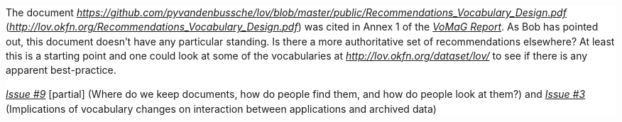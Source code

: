The document [*https*](https://github.com/pyvandenbussche/lov/blob/master/public/Recommendations_Vocabulary_Design.pdf)[*://*](https://github.com/pyvandenbussche/lov/blob/master/public/Recommendations_Vocabulary_Design.pdf)[*github*](https://github.com/pyvandenbussche/lov/blob/master/public/Recommendations_Vocabulary_Design.pdf)[*.*](https://github.com/pyvandenbussche/lov/blob/master/public/Recommendations_Vocabulary_Design.pdf)[*com*](https://github.com/pyvandenbussche/lov/blob/master/public/Recommendations_Vocabulary_Design.pdf)[*/*](https://github.com/pyvandenbussche/lov/blob/master/public/Recommendations_Vocabulary_Design.pdf)[*pyvandenbussche*](https://github.com/pyvandenbussche/lov/blob/master/public/Recommendations_Vocabulary_Design.pdf)[*/*](https://github.com/pyvandenbussche/lov/blob/master/public/Recommendations_Vocabulary_Design.pdf)[*lov*](https://github.com/pyvandenbussche/lov/blob/master/public/Recommendations_Vocabulary_Design.pdf)[*/*](https://github.com/pyvandenbussche/lov/blob/master/public/Recommendations_Vocabulary_Design.pdf)[*blob*](https://github.com/pyvandenbussche/lov/blob/master/public/Recommendations_Vocabulary_Design.pdf)[*/*](https://github.com/pyvandenbussche/lov/blob/master/public/Recommendations_Vocabulary_Design.pdf)[*master*](https://github.com/pyvandenbussche/lov/blob/master/public/Recommendations_Vocabulary_Design.pdf)[*/*](https://github.com/pyvandenbussche/lov/blob/master/public/Recommendations_Vocabulary_Design.pdf)[*public*](https://github.com/pyvandenbussche/lov/blob/master/public/Recommendations_Vocabulary_Design.pdf)[*/*](https://github.com/pyvandenbussche/lov/blob/master/public/Recommendations_Vocabulary_Design.pdf)[*Recommendations*](https://github.com/pyvandenbussche/lov/blob/master/public/Recommendations_Vocabulary_Design.pdf)[*\_*](https://github.com/pyvandenbussche/lov/blob/master/public/Recommendations_Vocabulary_Design.pdf)[*Vocabulary*](https://github.com/pyvandenbussche/lov/blob/master/public/Recommendations_Vocabulary_Design.pdf)[*\_*](https://github.com/pyvandenbussche/lov/blob/master/public/Recommendations_Vocabulary_Design.pdf)[*Design*](https://github.com/pyvandenbussche/lov/blob/master/public/Recommendations_Vocabulary_Design.pdf)[*.*](https://github.com/pyvandenbussche/lov/blob/master/public/Recommendations_Vocabulary_Design.pdf)[*pdf*](https://github.com/pyvandenbussche/lov/blob/master/public/Recommendations_Vocabulary_Design.pdf) ([*http*](http://lov.okfn.org/Recommendations_Vocabulary_Design.pdf)[*://*](http://lov.okfn.org/Recommendations_Vocabulary_Design.pdf)[*lov*](http://lov.okfn.org/Recommendations_Vocabulary_Design.pdf)[*.*](http://lov.okfn.org/Recommendations_Vocabulary_Design.pdf)[*okfn*](http://lov.okfn.org/Recommendations_Vocabulary_Design.pdf)[*.*](http://lov.okfn.org/Recommendations_Vocabulary_Design.pdf)[*org*](http://lov.okfn.org/Recommendations_Vocabulary_Design.pdf)[*/*](http://lov.okfn.org/Recommendations_Vocabulary_Design.pdf)[*Recommendations*](http://lov.okfn.org/Recommendations_Vocabulary_Design.pdf)[*\_*](http://lov.okfn.org/Recommendations_Vocabulary_Design.pdf)[*Vocabulary*](http://lov.okfn.org/Recommendations_Vocabulary_Design.pdf)[*\_*](http://lov.okfn.org/Recommendations_Vocabulary_Design.pdf)[*Design*](http://lov.okfn.org/Recommendations_Vocabulary_Design.pdf)[*.*](http://lov.okfn.org/Recommendations_Vocabulary_Design.pdf)[*pdf*](http://lov.okfn.org/Recommendations_Vocabulary_Design.pdf)) was cited in Annex 1 of the [*VoMaG*](https://github.com/tdwg/vocab/blob/master/gbif_TDWG_Vocabulary_Management_Task_Group_en_v1.0.pdf)[ ](https://github.com/tdwg/vocab/blob/master/gbif_TDWG_Vocabulary_Management_Task_Group_en_v1.0.pdf)[*Report*](https://github.com/tdwg/vocab/blob/master/gbif_TDWG_Vocabulary_Management_Task_Group_en_v1.0.pdf). As Bob has pointed out, this document doesn’t have any particular standing. Is there a more authoritative set of recommendations elsewhere? At least this is a starting point and one could look at some of the vocabularies at [*http*](http://lov.okfn.org/dataset/lov/)[*://*](http://lov.okfn.org/dataset/lov/)[*lov*](http://lov.okfn.org/dataset/lov/)[*.*](http://lov.okfn.org/dataset/lov/)[*okfn*](http://lov.okfn.org/dataset/lov/)[*.*](http://lov.okfn.org/dataset/lov/)[*org*](http://lov.okfn.org/dataset/lov/)[*/*](http://lov.okfn.org/dataset/lov/)[*dataset*](http://lov.okfn.org/dataset/lov/)[*/*](http://lov.okfn.org/dataset/lov/)[*lov*](http://lov.okfn.org/dataset/lov/)[*/*](http://lov.okfn.org/dataset/lov/) to see if there is any apparent best-practice.

[*Issue*](https://github.com/tdwg/vocab/issues/9)[ *\#9*](https://github.com/tdwg/vocab/issues/9) \[partial\] (Where do we keep documents, how do people find them, and how do people look at them?) and [*Issue*](https://github.com/tdwg/vocab/issues/3)[ *\#3*](https://github.com/tdwg/vocab/issues/3) (Implications of vocabulary changes on interaction between applications and archived data)
